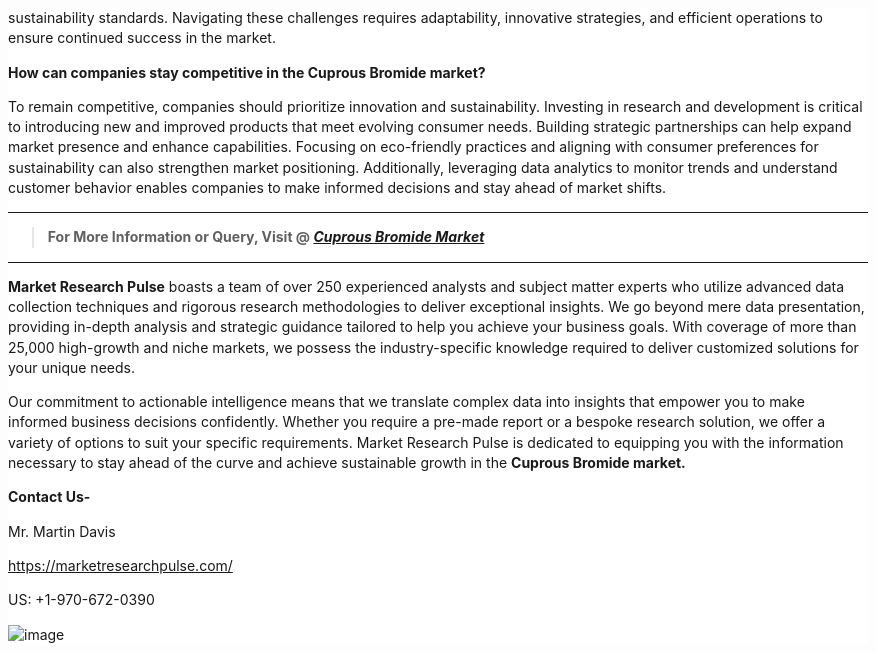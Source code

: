 sustainability standards. Navigating these challenges requires adaptability, innovative strategies, and efficient operations to ensure continued success in the market.</p><p><strong>How can companies stay competitive in the Cuprous Bromide market?</strong></p><p>To remain competitive, companies should prioritize innovation and sustainability. Investing in research and development is critical to introducing new and improved products that meet evolving consumer needs. Building strategic partnerships can help expand market presence and enhance capabilities. Focusing on eco-friendly practices and aligning with consumer preferences for sustainability can also strengthen market positioning. Additionally, leveraging data analytics to monitor trends and understand customer behavior enables companies to make informed decisions and stay ahead of market shifts.</p><hr /><blockquote><p><strong>For More Information or Query, Visit @&nbsp;<em><a href="https://marketresearchpulse.com/report/58247/cuprous-bromide-market?utm_source=Linkedin&utm_medium=052">Cuprous Bromide Market</a></em></strong></p></blockquote><hr /><p><strong>Market Research Pulse</strong> boasts a team of over 250 experienced analysts and subject matter experts who utilize advanced data collection techniques and rigorous research methodologies to deliver exceptional insights. We go beyond mere data presentation, providing in-depth analysis and strategic guidance tailored to help you achieve your business goals. With coverage of more than 25,000 high-growth and niche markets, we possess the industry-specific knowledge required to deliver customized solutions for your unique needs.</p><p>Our commitment to actionable intelligence means that we translate complex data into insights that empower you to make informed business decisions confidently. Whether you require a pre-made report or a bespoke research solution, we offer a variety of options to suit your specific requirements. Market Research Pulse is dedicated to equipping you with the information necessary to stay ahead of the curve and achieve sustainable growth in the <strong>Cuprous Bromide market.</strong></p><p><strong>Contact Us-</strong></p><p>Mr. Martin Davis</p><p>https://marketresearchpulse.com/</p><p>US: +1-970-672-0390</p>
![image](https://github.com/user-attachments/assets/51ca3616-951c-4733-b467-d3c5a89112db)
